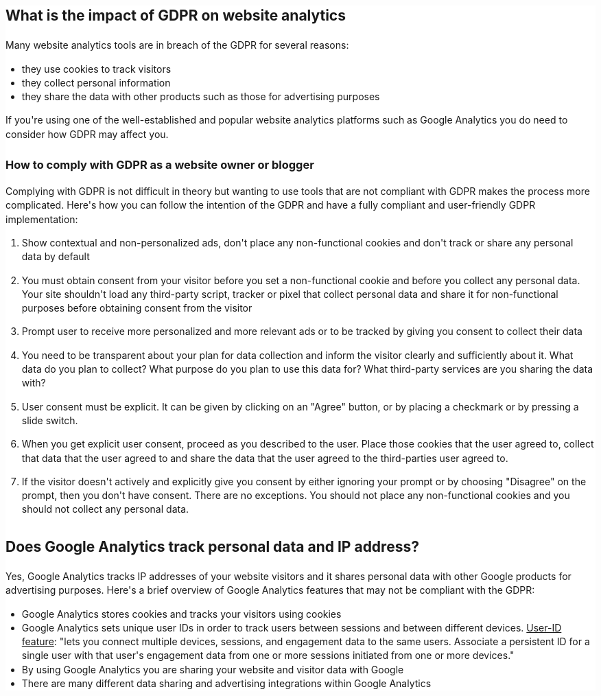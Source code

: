 ## What is the impact of GDPR on website analytics

Many website analytics tools are in breach of the GDPR for several reasons: 

* they use cookies to track visitors
* they collect personal information
* they share the data with other products such as those for advertising purposes

If you're using one of the well-established and popular website analytics platforms such as Google Analytics you do need to consider how GDPR may affect you.

### How to comply with GDPR as a website owner or blogger

Complying with GDPR is not difficult in theory but wanting to use tools that are not compliant with GDPR makes the process more complicated. Here's how you can follow the intention of the GDPR and have a fully compliant and user-friendly GDPR implementation:

1. Show contextual and non-personalized ads, don't place any non-functional cookies and don't track or share any personal data by default

2. You must obtain consent from your visitor before you set a non-functional cookie and before you collect any personal data. Your site shouldn't load any third-party script, tracker or pixel that collect personal data and share it for non-functional purposes before obtaining consent from the visitor 

3. Prompt user to receive more personalized and more relevant ads or to be tracked by giving you consent to collect their data

4. You need to be transparent about your plan for data collection and inform the visitor clearly and sufficiently about it. What data do you plan to collect? What purpose do you plan to use this data for? What third-party services are you sharing the data with?

5. User consent must be explicit. It can be given by clicking on an "Agree" button, or by placing a checkmark or by pressing a slide switch.

6. When you get explicit user consent, proceed as you described to the user. Place those cookies that the user agreed to, collect that data that the user agreed to and share the data that the user agreed to the third-parties user agreed to.

7. If the visitor doesn't actively and explicitly give you consent by either ignoring your prompt or by choosing "Disagree" on the prompt, then you don't have consent. There are no exceptions. You should not place any non-functional cookies and you should not collect any personal data.

## Does Google Analytics track personal data and IP address?

Yes, Google Analytics tracks IP addresses of your website visitors and it shares personal data with other Google products for advertising purposes. Here's a brief overview of Google Analytics features that may not be compliant with the GDPR: 

* Google Analytics stores cookies and tracks your visitors using cookies
* Google Analytics sets unique user IDs in order to track users between sessions and between different devices. [User-ID feature](https://support.google.com/analytics/answer/3123662): "lets you connect multiple devices, sessions, and engagement data to the same users. Associate a persistent ID for a single user with that user's engagement data from one or more sessions initiated from one or more devices."
* By using Google Analytics you are sharing your website and visitor data with Google
* There are many different data sharing and advertising integrations within Google Analytics
